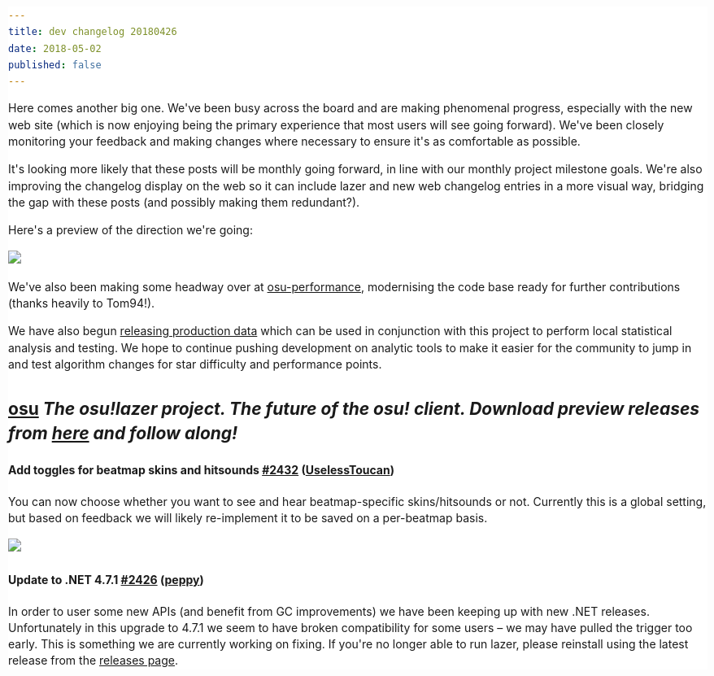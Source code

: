 ```yaml
---
title: dev changelog 20180426
date: 2018-05-02
published: false
---
```


Here comes another big one. We've been busy across the board and are making phenomenal progress, especially with the new web site (which is now enjoying being the primary experience that most users will see going forward). We've been closely monitoring your feedback and making changes where necessary to ensure it's as comfortable as possible.

It's looking more likely that these posts will be monthly going forward, in line with our monthly project milestone goals. We're also improving the changelog display on the web so it can include lazer and new web changelog entries in a more visual way, bridging the gap with these posts (and possibly making them redundant?).
 
Here's a preview of the direction we're going:

![](https://puu.sh/AesMA/fd0e10eb3e.png)

We've also been making some headway over at [osu-performance](https://github.com/ppy/osu-performance), modernising the code base ready for further contributions (thanks heavily to Tom94!).

We have also begun [releasing production data](https://data.ppy.sh) which can be used in conjunction with this project to perform local statistical analysis and testing. We hope to continue pushing development on analytic tools to make it easier for the community to jump in and test algorithm changes for star difficulty and performance points.

## [osu](https://github.com/ppy/osu) *The osu!lazer project. The future of the osu! client. Download preview releases from [here](https://github.com/ppy/osu/releases) and follow along!*

#### Add toggles for beatmap skins and hitsounds [\#2432](https://github.com/ppy/osu/pull/2432) ([UselessToucan](https://github.com/UselessToucan))

You can now choose whether you want to see and hear beatmap-specific skins/hitsounds or not. Currently this is a global setting, but based on feedback we will likely re-implement it to be saved on a per-beatmap basis.

![](https://puu.sh/Aetbq/cf7a0d170d.png)

#### Update to .NET 4.7.1 [\#2426](https://github.com/ppy/osu/pull/2426) ([peppy](https://github.com/peppy))

In order to user some new APIs (and benefit from GC improvements) we have been keeping up with new .NET releases. Unfortunately in this upgrade to 4.7.1 we seem to have broken compatibility for some users – we may have pulled the trigger too early. This is something we are currently working on fixing. If you're no longer able to run lazer, please reinstall using the latest release from the [releases page](https://github.com/ppy/osu/releases).
